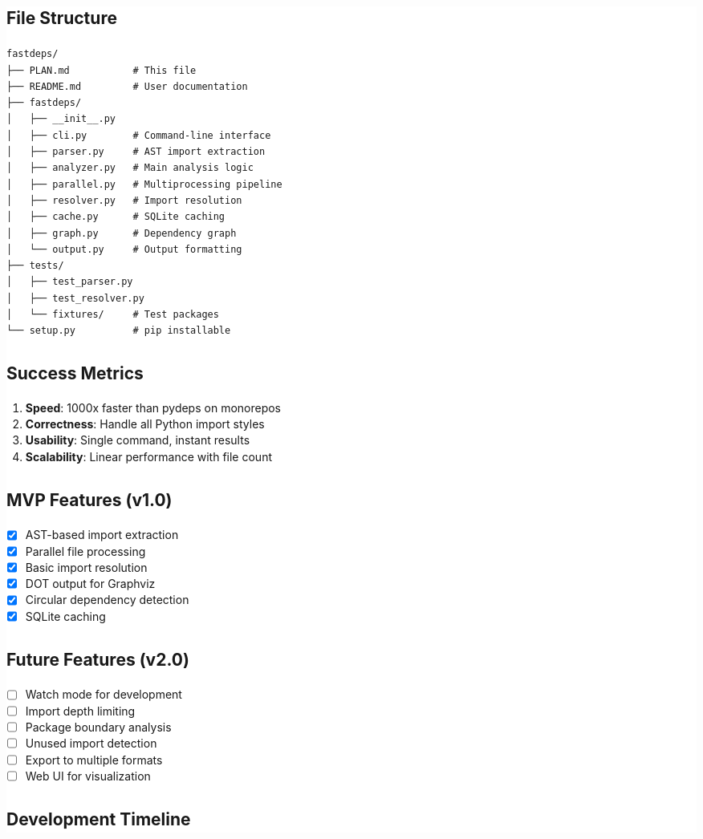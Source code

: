 ## File Structure

```
fastdeps/
├── PLAN.md           # This file
├── README.md         # User documentation
├── fastdeps/
│   ├── __init__.py
│   ├── cli.py        # Command-line interface
│   ├── parser.py     # AST import extraction
│   ├── analyzer.py   # Main analysis logic
│   ├── parallel.py   # Multiprocessing pipeline
│   ├── resolver.py   # Import resolution
│   ├── cache.py      # SQLite caching
│   ├── graph.py      # Dependency graph
│   └── output.py     # Output formatting
├── tests/
│   ├── test_parser.py
│   ├── test_resolver.py
│   └── fixtures/     # Test packages
└── setup.py          # pip installable

```

## Success Metrics

1. **Speed**: 1000x faster than pydeps on monorepos
2. **Correctness**: Handle all Python import styles
3. **Usability**: Single command, instant results
4. **Scalability**: Linear performance with file count

## MVP Features (v1.0)

- [x] AST-based import extraction
- [x] Parallel file processing
- [x] Basic import resolution
- [x] DOT output for Graphviz
- [x] Circular dependency detection
- [x] SQLite caching

## Future Features (v2.0)

- [ ] Watch mode for development
- [ ] Import depth limiting
- [ ] Package boundary analysis
- [ ] Unused import detection
- [ ] Export to multiple formats
- [ ] Web UI for visualization

## Development Timeline
